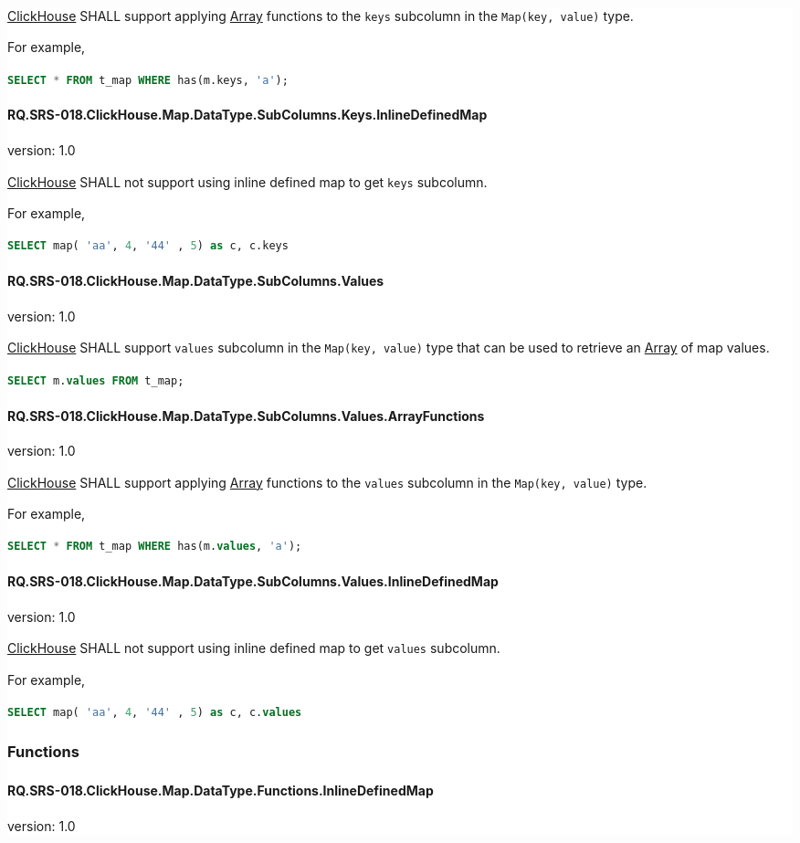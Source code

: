 [ClickHouse] SHALL support applying [Array] functions to the `keys` subcolumn in the `Map(key, value)` type.

For example,

```sql
SELECT * FROM t_map WHERE has(m.keys, 'a');
```

#### RQ.SRS-018.ClickHouse.Map.DataType.SubColumns.Keys.InlineDefinedMap
version: 1.0

[ClickHouse] SHALL not support using inline defined map to get `keys` subcolumn.

For example,

```sql
SELECT map( 'aa', 4, '44' , 5) as c, c.keys
```

#### RQ.SRS-018.ClickHouse.Map.DataType.SubColumns.Values
version: 1.0

[ClickHouse] SHALL support `values` subcolumn in the `Map(key, value)` type that can be used 
to retrieve an [Array] of map values.

```sql
SELECT m.values FROM t_map;
```

#### RQ.SRS-018.ClickHouse.Map.DataType.SubColumns.Values.ArrayFunctions
version: 1.0

[ClickHouse] SHALL support applying [Array] functions to the `values` subcolumn in the `Map(key, value)` type.

For example,

```sql
SELECT * FROM t_map WHERE has(m.values, 'a');
```

#### RQ.SRS-018.ClickHouse.Map.DataType.SubColumns.Values.InlineDefinedMap
version: 1.0

[ClickHouse] SHALL not support using inline defined map to get `values` subcolumn.

For example,

```sql
SELECT map( 'aa', 4, '44' , 5) as c, c.values
```

### Functions

#### RQ.SRS-018.ClickHouse.Map.DataType.Functions.InlineDefinedMap
version: 1.0


[Nested]: https://clickhouse.tech/docs/en/sql-reference/data-types/nested-data-structures/nested/
[length]: https://clickhouse.tech/docs/en/sql-reference/functions/array-functions/#array_functions-length
[empty]: https://clickhouse.tech/docs/en/sql-reference/functions/array-functions/#function-empty
[notEmpty]: https://clickhouse.tech/docs/en/sql-reference/functions/array-functions/#function-notempty
[CAST]: https://clickhouse.tech/docs/en/sql-reference/functions/type-conversion-functions/#type_conversion_function-cast
[Tuple]: https://clickhouse.tech/docs/en/sql-reference/data-types/tuple/
[Tuple(Array,Array)]: https://clickhouse.tech/docs/en/sql-reference/data-types/tuple/
[Array]: https://clickhouse.tech/docs/en/sql-reference/data-types/array/ 
[String]: https://clickhouse.tech/docs/en/sql-reference/data-types/string/
[Integer]: https://clickhouse.tech/docs/en/sql-reference/data-types/int-uint/
[ClickHouse]: https://clickhouse.tech
[GitHub Repository]: https://github.com/ClickHouse/ClickHouse/blob/master/tests/testflows/map_type/requirements/requirements.md 
[Revision History]: https://github.com/ClickHouse/ClickHouse/commits/master/tests/testflows/map_type/requirements/requirements.md
[Git]: https://git-scm.com/
[GitHub]: https://github.com